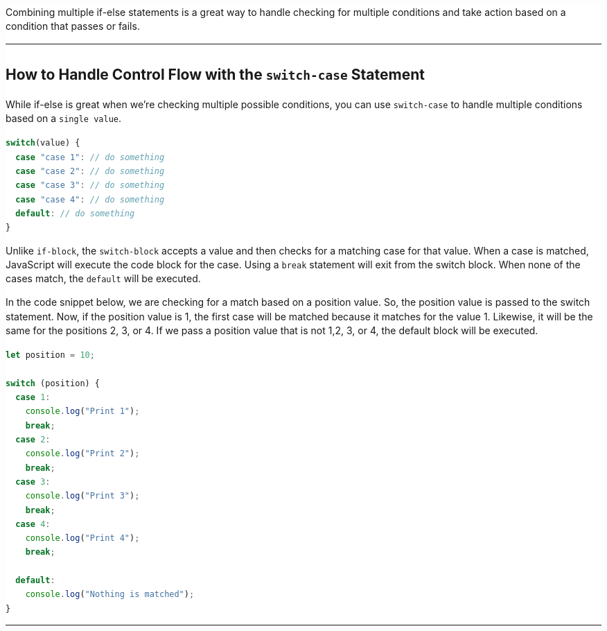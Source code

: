 Combining multiple if-else statements is a great way to handle checking for multiple conditions and take action based on a condition that passes or fails.

---

## How to Handle Control Flow with the `switch-case` Statement

While if-else is great when we’re checking multiple possible conditions, you can use `switch-case` to handle multiple conditions based on a `single value`.

```js
switch(value) {
  case "case 1": // do something
  case "case 2": // do something
  case "case 3": // do something
  case "case 4": // do something
  default: // do something
}
```

Unlike `if-block`, the `switch-block` accepts a value and then checks for a matching case for that value. When a case is matched, JavaScript will execute the code block for the case. Using a `break` statement will exit from the switch block. When none of the cases match, the `default` will be executed.

In the code snippet below, we are checking for a match based on a position value. So, the position value is passed to the switch statement. Now, if the position value is 1, the first case will be matched because it matches for the value 1. Likewise, it will be the same for the positions 2, 3, or 4. If we pass a position value that is not 1,2, 3, or 4, the default block will be executed.

```js
let position = 10;

switch (position) {
  case 1:
    console.log("Print 1");
    break;
  case 2:
    console.log("Print 2");
    break;
  case 3:
    console.log("Print 3");
    break;
  case 4:
    console.log("Print 4");
    break;

  default:
    console.log("Nothing is matched");
}
```

---
